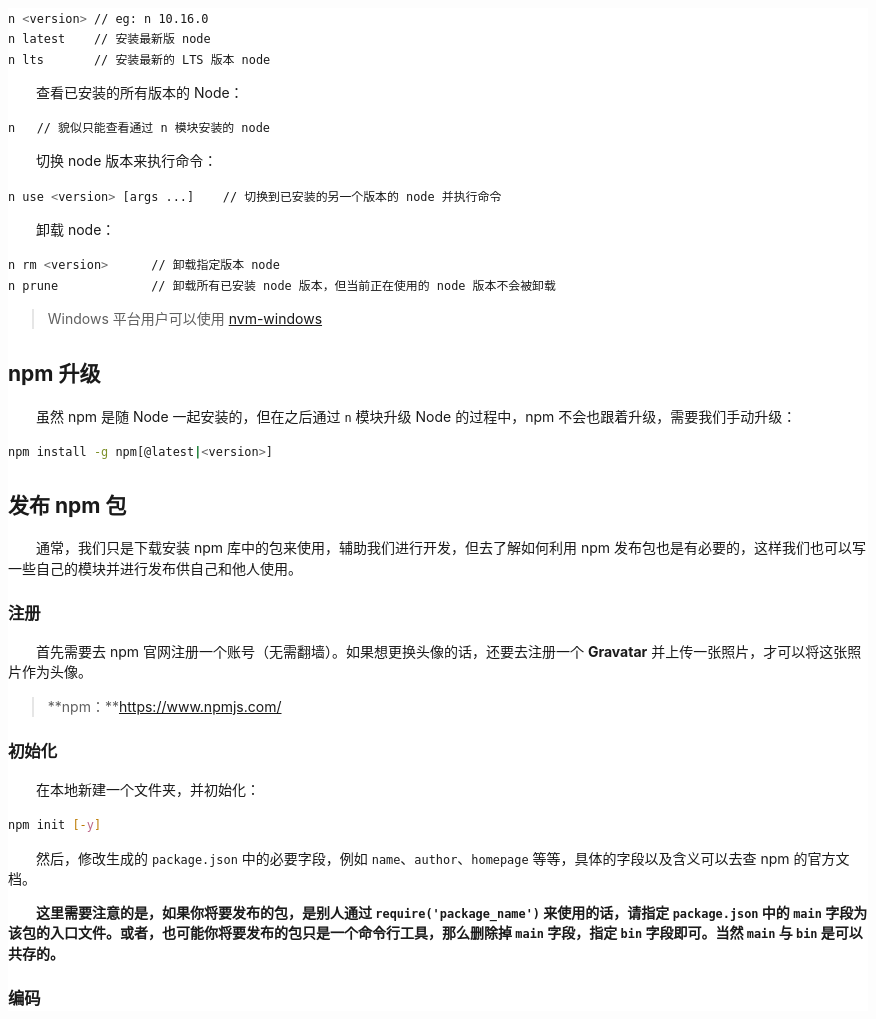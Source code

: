 ```bash
n <version> // eg: n 10.16.0
n latest    // 安装最新版 node
n lts       // 安装最新的 LTS 版本 node
```

　　查看已安装的所有版本的 Node：

```bash
n   // 貌似只能查看通过 n 模块安装的 node
```

　　切换 node 版本来执行命令：

```bash
n use <version> [args ...]    // 切换到已安装的另一个版本的 node 并执行命令
```

　　卸载 node：

```bash
n rm <version>      // 卸载指定版本 node
n prune             // 卸载所有已安装 node 版本，但当前正在使用的 node 版本不会被卸载
```

> Windows 平台用户可以使用 [nvm-windows](https://github.com/coreybutler/nvm-windows)

## npm 升级

　　虽然 npm 是随 Node 一起安装的，但在之后通过 `n` 模块升级 Node 的过程中，npm 不会也跟着升级，需要我们手动升级：

```bash
npm install -g npm[@latest|<version>]
```

## 发布 npm 包

　　通常，我们只是下载安装 npm 库中的包来使用，辅助我们进行开发，但去了解如何利用 npm 发布包也是有必要的，这样我们也可以写一些自己的模块并进行发布供自己和他人使用。

### 注册

　　首先需要去 npm 官网注册一个账号（无需翻墙）。如果想更换头像的话，还要去注册一个 **Gravatar** 并上传一张照片，才可以将这张照片作为头像。

> **npm：**https://www.npmjs.com/

### 初始化

　　在本地新建一个文件夹，并初始化：

```bash
npm init [-y]
```

　　然后，修改生成的 `package.json` 中的必要字段，例如 `name`、`author`、`homepage` 等等，具体的字段以及含义可以去查 npm 的官方文档。

　　**这里需要注意的是，如果你将要发布的包，是别人通过 `require('package_name')` 来使用的话，请指定 `package.json` 中的 `main` 字段为该包的入口文件。或者，也可能你将要发布的包只是一个命令行工具，那么删除掉 `main` 字段，指定 `bin` 字段即可。当然 `main` 与 `bin` 是可以共存的。**

### 编码
